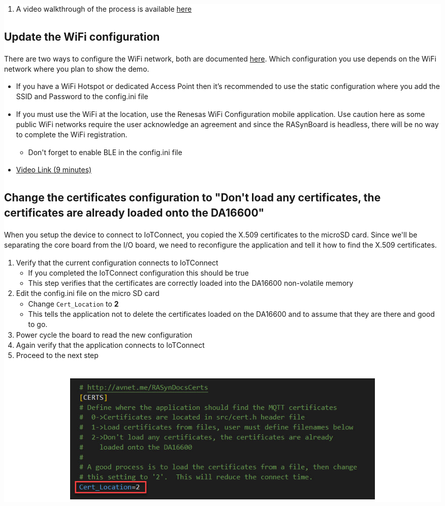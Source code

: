 1. A video walkthrough of the process is available [here](http://avnet.me/IoTConnectOnAWS)

## Update the WiFi configuration
There are two ways to configure the WiFi network, both are documented [here](./ApplicationUserGuide.md/#wifi-access-point-credentials).  Which configuration you use depends on the WiFi network where you plan to show the demo.
- If you have a WiFi Hotspot or dedicated Access Point then it’s recommended to use the static configuration where you add the SSID and Password to the config.ini file
- If you must use the WiFi at the location, use the Renesas WiFi Configuration mobile application.  Use caution here as some public WiFi networks require the user acknowledge an agreement and since the RASynBoard is headless, there will be no way to complete the WiFi registration.
    - Don't forget to enable BLE in the config.ini file

- [Video Link (9 minutes)](http://avnet.me/RASynWiFi)

## Change the certificates configuration to "Don't load any certificates, the certificates are already loaded onto the DA16600"
When you setup the device to connect to IoTConnect, you copied the X.509 certificates to the microSD card.  Since we'll be separating the core board from the I/O board, we need to reconfigure the application and tell it how to find the X.509 certificates.

1. Verify that the current configuration connects to IoTConnect
    - If you completed the IoTConnect configuration this should be true
    - This step verifies that the certificates are correctly loaded into the DA16600 non-volatile memory
1. Edit the config.ini file on the micro SD card
    - Change ```Cert_Location``` to **2**
    - This tells the application not to delete the certificates loaded on the DA16600 and to assume that they are there and good to go. 
1. Power cycle the board to read the new configuration
1. Again verify that the application connects to IoTConnect
1. Proceed to the next step

<p align="center">
    <br />
    <img src=./assets/images/puckDemo4.jpg width="600">
<br />
